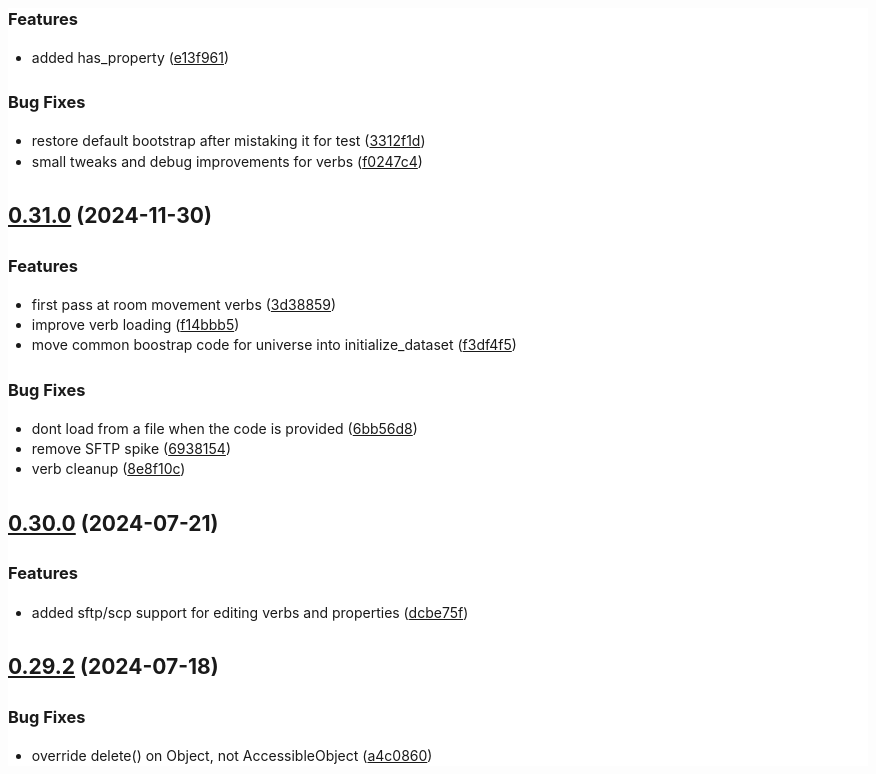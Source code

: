 
### Features

* added has_property ([e13f961](https://gitlab.com/bubblehouse/django-moo/commit/e13f961a332d3001d5ae3379fe1500f71c2b81d3))


### Bug Fixes

* restore default bootstrap after mistaking it for test ([3312f1d](https://gitlab.com/bubblehouse/django-moo/commit/3312f1d048f38ea429f91467fcc8ca123ef49f7c))
* small tweaks and debug improvements for verbs ([f0247c4](https://gitlab.com/bubblehouse/django-moo/commit/f0247c4d4db5a146a7b9838dbc4dcf391e8649e3))

## [0.31.0](https://gitlab.com/bubblehouse/django-moo/compare/v0.30.0...v0.31.0) (2024-11-30)


### Features

* first pass at room movement verbs ([3d38859](https://gitlab.com/bubblehouse/django-moo/commit/3d38859238537f926473abb3f77a3064292614a1))
* improve verb loading ([f14bbb5](https://gitlab.com/bubblehouse/django-moo/commit/f14bbb5c88d3a03fda22b386cb7a3203baeeef04))
* move common boostrap code for universe into initialize_dataset ([f3df4f5](https://gitlab.com/bubblehouse/django-moo/commit/f3df4f514535d385e62ee558043407756676436b))


### Bug Fixes

* dont load from a file when the code is provided ([6bb56d8](https://gitlab.com/bubblehouse/django-moo/commit/6bb56d8bc97c4c5d10bd0a95c7b24439fa035bd2))
* remove SFTP spike ([6938154](https://gitlab.com/bubblehouse/django-moo/commit/693815400d77a50d5dde82d4b44b9ac533b343e9))
* verb cleanup ([8e8f10c](https://gitlab.com/bubblehouse/django-moo/commit/8e8f10c888e0e229b742ff926ad51e05141d52e5))

## [0.30.0](https://gitlab.com/bubblehouse/django-moo/compare/v0.29.2...v0.30.0) (2024-07-21)


### Features

* added sftp/scp support for editing verbs and properties ([dcbe75f](https://gitlab.com/bubblehouse/django-moo/commit/dcbe75f1f2faba1a5b222d663b776d458cf50b93))

## [0.29.2](https://gitlab.com/bubblehouse/django-moo/compare/v0.29.1...v0.29.2) (2024-07-18)


### Bug Fixes

* override delete() on Object, not AccessibleObject ([a4c0860](https://gitlab.com/bubblehouse/django-moo/commit/a4c08601cb3640b6c37ae31d499fd41b299f35a6))
